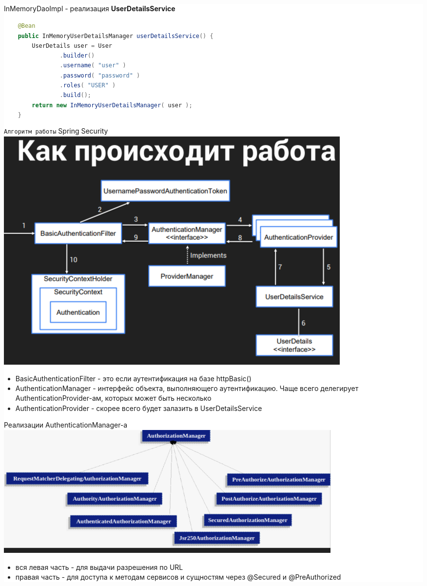 InMemoryDaoImpl - реализация **UserDetailsService**  
```java
    @Bean
    public InMemoryUserDetailsManager userDetailsService() {
        UserDetails user = User
                .builder()
                .username( "user" )
                .password( "password" )
                .roles( "USER" )
                .build();
        return new InMemoryUserDetailsManager( user );
    }
```

`Алгоритм работы` Spring Security
![](images/security_algorithm.png)  
  * BasicAuthenticationFilter - это если аутентификация на базе httpBasic()
  * AuthenticationManager - интерфейс объекта, выполняющего аутентификацию. Чаще всего делегирует AuthenticationProvider-ам, которых может быть несколько
  * AuthenticationProvider - скорее всего будет залазить в UserDetailsService

Реализации AuthenticationManager-a  
![](images/AuthenticationManager_implementations.png)  
  * вся левая часть - для выдачи разрешения по URL
  * правая часть - для доступа к методам сервисов и сущностям через @Secured и @PreAuthorized
